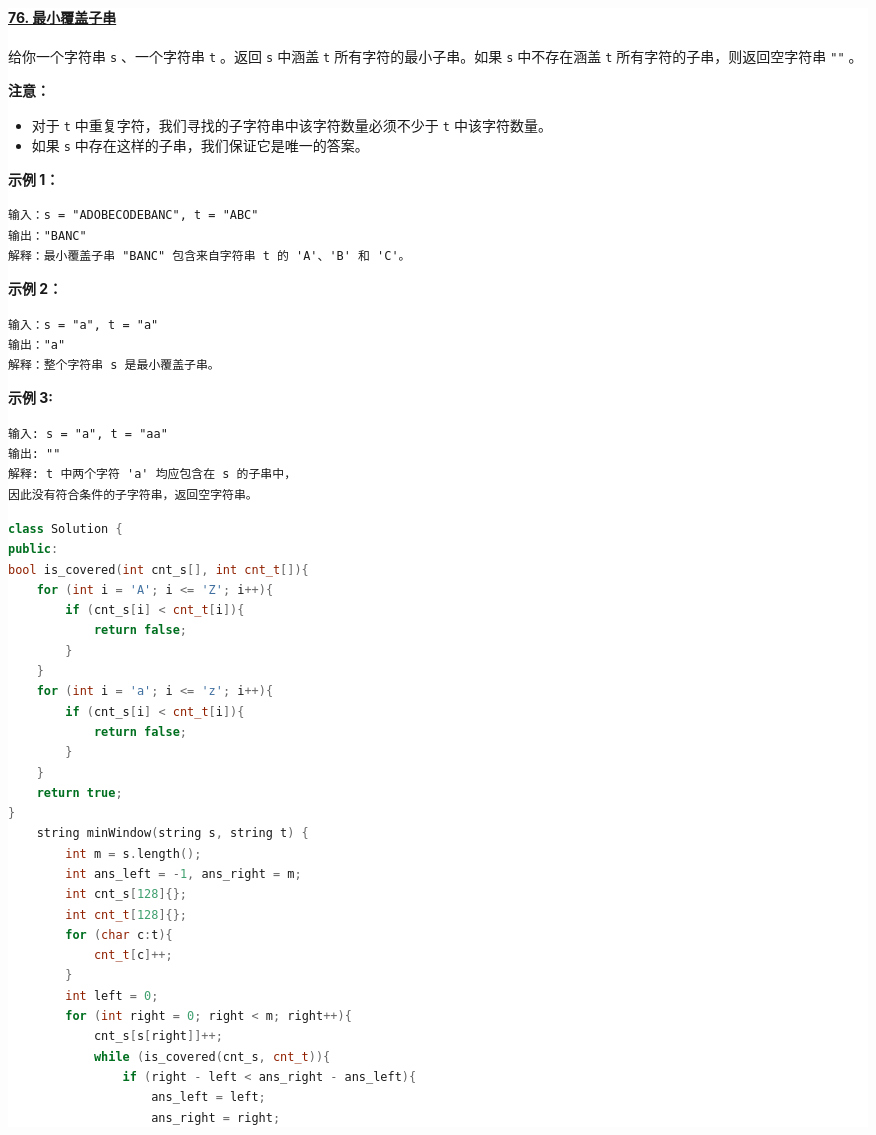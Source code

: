 

#### [76. 最小覆盖子串](https://leetcode.cn/problems/minimum-window-substring/)

给你一个字符串 `s` 、一个字符串 `t` 。返回 `s` 中涵盖 `t` 所有字符的最小子串。如果 `s` 中不存在涵盖 `t` 所有字符的子串，则返回空字符串 `""` 。

 

**注意：**

- 对于 `t` 中重复字符，我们寻找的子字符串中该字符数量必须不少于 `t` 中该字符数量。
- 如果 `s` 中存在这样的子串，我们保证它是唯一的答案。

 

**示例 1：**

```
输入：s = "ADOBECODEBANC", t = "ABC"
输出："BANC"
解释：最小覆盖子串 "BANC" 包含来自字符串 t 的 'A'、'B' 和 'C'。
```

**示例 2：**

```
输入：s = "a", t = "a"
输出："a"
解释：整个字符串 s 是最小覆盖子串。
```

**示例 3:**

```
输入: s = "a", t = "aa"
输出: ""
解释: t 中两个字符 'a' 均应包含在 s 的子串中，
因此没有符合条件的子字符串，返回空字符串。
```

```cc
class Solution {
public:
bool is_covered(int cnt_s[], int cnt_t[]){
    for (int i = 'A'; i <= 'Z'; i++){
        if (cnt_s[i] < cnt_t[i]){
            return false;
        }
    }
    for (int i = 'a'; i <= 'z'; i++){
        if (cnt_s[i] < cnt_t[i]){
            return false;
        }
    }
    return true;
}
    string minWindow(string s, string t) {
        int m = s.length();
        int ans_left = -1, ans_right = m;
        int cnt_s[128]{};
        int cnt_t[128]{};
        for (char c:t){
            cnt_t[c]++;
        }
        int left = 0;
        for (int right = 0; right < m; right++){
            cnt_s[s[right]]++;
            while (is_covered(cnt_s, cnt_t)){
                if (right - left < ans_right - ans_left){
                    ans_left = left;
                    ans_right = right;
```